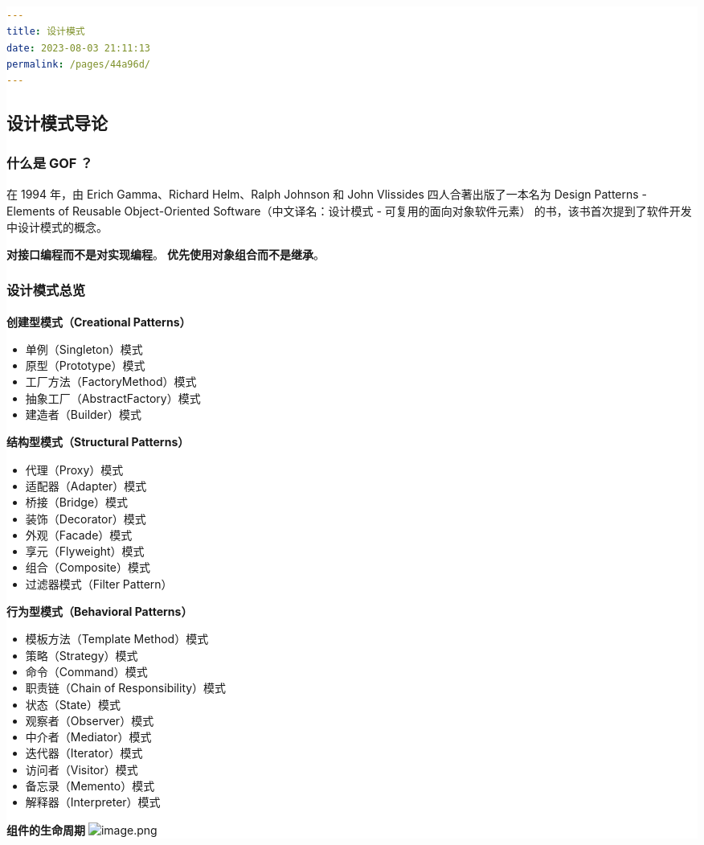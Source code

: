 ```yaml
---
title: 设计模式
date: 2023-08-03 21:11:13
permalink: /pages/44a96d/
---
```


## 设计模式导论

### 什么是 GOF ？
在 1994 年，由 Erich Gamma、Richard Helm、Ralph Johnson 和 John Vlissides 四人合著出版了一本名为 Design Patterns - Elements of Reusable Object-Oriented Software（中文译名：设计模式 - 可复用的面向对象软件元素） 的书，该书首次提到了软件开发中设计模式的概念。

**对接口编程而不是对实现编程**。
**优先使用对象组合而不是继承**。


### 设计模式总览

**创建型模式（Creational Patterns）**

- 单例（Singleton）模式
- 原型（Prototype）模式
- 工厂方法（FactoryMethod）模式
- 抽象工厂（AbstractFactory）模式
- 建造者（Builder）模式

**结构型模式（Structural Patterns）**

- 代理（Proxy）模式
- 适配器（Adapter）模式
- 桥接（Bridge）模式
- 装饰（Decorator）模式
- 外观（Facade）模式
- 享元（Flyweight）模式
- 组合（Composite）模式
- 过滤器模式（Filter Pattern）

**行为型模式（Behavioral Patterns）**

- 模板方法（Template Method）模式
- 策略（Strategy）模式
- 命令（Command）模式
- 职责链（Chain of Responsibility）模式
- 状态（State）模式
- 观察者（Observer）模式
- 中介者（Mediator）模式
- 迭代器（Iterator）模式
- 访问者（Visitor）模式
- 备忘录（Memento）模式
- 解释器（Interpreter）模式

**组件的生命周期**
![image.png](https://cdn.nlark.com/yuque/0/2022/png/21889008/1649320906681-04897e3d-d271-45ec-bc84-13d171dabf0a.png#clientId=uab6bc0a1-9e30-4&from=paste&height=320&id=ua3ea99d6&originHeight=719&originWidth=1779&originalType=binary&ratio=1&rotation=0&showTitle=false&size=129433&status=done&style=none&taskId=uc48d899f-925a-4fce-a608-d55271202f6&title=&width=790.6666666666666)
